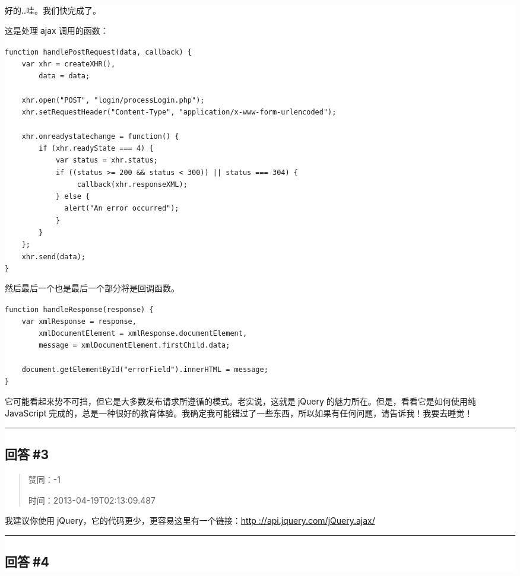 好的..哇。我们快完成了。

这是处理 ajax 调用的函数：

```
function handlePostRequest(data, callback) {
    var xhr = createXHR(),
        data = data;

    xhr.open("POST", "login/processLogin.php");
    xhr.setRequestHeader("Content-Type", "application/x-www-form-urlencoded");

    xhr.onreadystatechange = function() {
        if (xhr.readyState === 4) {
            var status = xhr.status;
            if ((status >= 200 && status < 300)) || status === 304) {
                 callback(xhr.responseXML);
            } else {
              alert("An error occurred");
            }
        }
    };
    xhr.send(data);
} 
```

然后最后一个也是最后一个部分将是回调函数。

```
function handleResponse(response) {
    var xmlResponse = response,
        xmlDocumentElement = xmlResponse.documentElement,
        message = xmlDocumentElement.firstChild.data;

    document.getElementById("errorField").innerHTML = message;
} 
```

它可能看起来势不可挡，但它是大多数发布请求所遵循的模式。老实说，这就是 jQuery 的魅力所在。但是，看看它是如何使用纯 JavaScript 完成的，总是一种很好的教育体验。我确定我可能错过了一些东西，所以如果有任何问题，请告诉我！我要去睡觉！

* * *

## 回答 #3

> 赞同：-1
> 
> 时间：2013-04-19T02:13:09.487

我建议你使用 jQuery，它的代码更少，更容易这里有一个链接：[http ://api.jquery.com/jQuery.ajax/](http://api.jquery.com/jQuery.ajax/)

* * *

## 回答 #4
